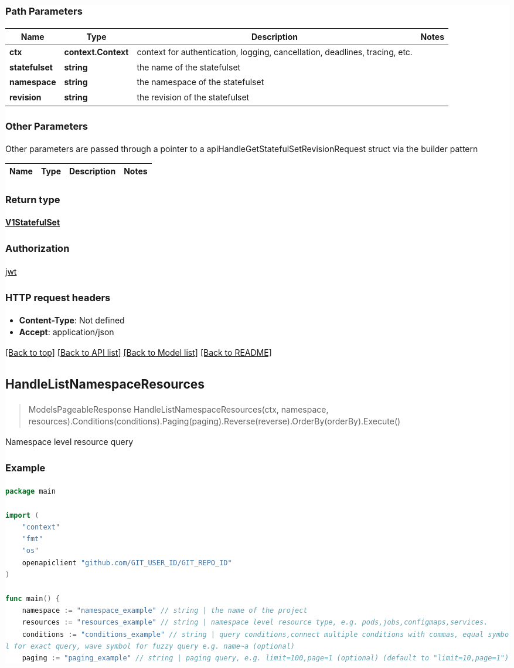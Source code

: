 ### Path Parameters


Name | Type | Description  | Notes
------------- | ------------- | ------------- | -------------
**ctx** | **context.Context** | context for authentication, logging, cancellation, deadlines, tracing, etc.
**statefulset** | **string** | the name of the statefulset | 
**namespace** | **string** | the namespace of the statefulset | 
**revision** | **string** | the revision of the statefulset | 

### Other Parameters

Other parameters are passed through a pointer to a apiHandleGetStatefulSetRevisionRequest struct via the builder pattern


Name | Type | Description  | Notes
------------- | ------------- | ------------- | -------------




### Return type

[**V1StatefulSet**](V1StatefulSet.md)

### Authorization

[jwt](../README.md#jwt)

### HTTP request headers

- **Content-Type**: Not defined
- **Accept**: application/json

[[Back to top]](#) [[Back to API list]](../README.md#documentation-for-api-endpoints)
[[Back to Model list]](../README.md#documentation-for-models)
[[Back to README]](../README.md)


## HandleListNamespaceResources

> ModelsPageableResponse HandleListNamespaceResources(ctx, namespace, resources).Conditions(conditions).Paging(paging).Reverse(reverse).OrderBy(orderBy).Execute()

Namespace level resource query

### Example

```go
package main

import (
	"context"
	"fmt"
	"os"
	openapiclient "github.com/GIT_USER_ID/GIT_REPO_ID"
)

func main() {
	namespace := "namespace_example" // string | the name of the project
	resources := "resources_example" // string | namespace level resource type, e.g. pods,jobs,configmaps,services.
	conditions := "conditions_example" // string | query conditions,connect multiple conditions with commas, equal symbol for exact query, wave symbol for fuzzy query e.g. name~a (optional)
	paging := "paging_example" // string | paging query, e.g. limit=100,page=1 (optional) (default to "limit=10,page=1")
```
